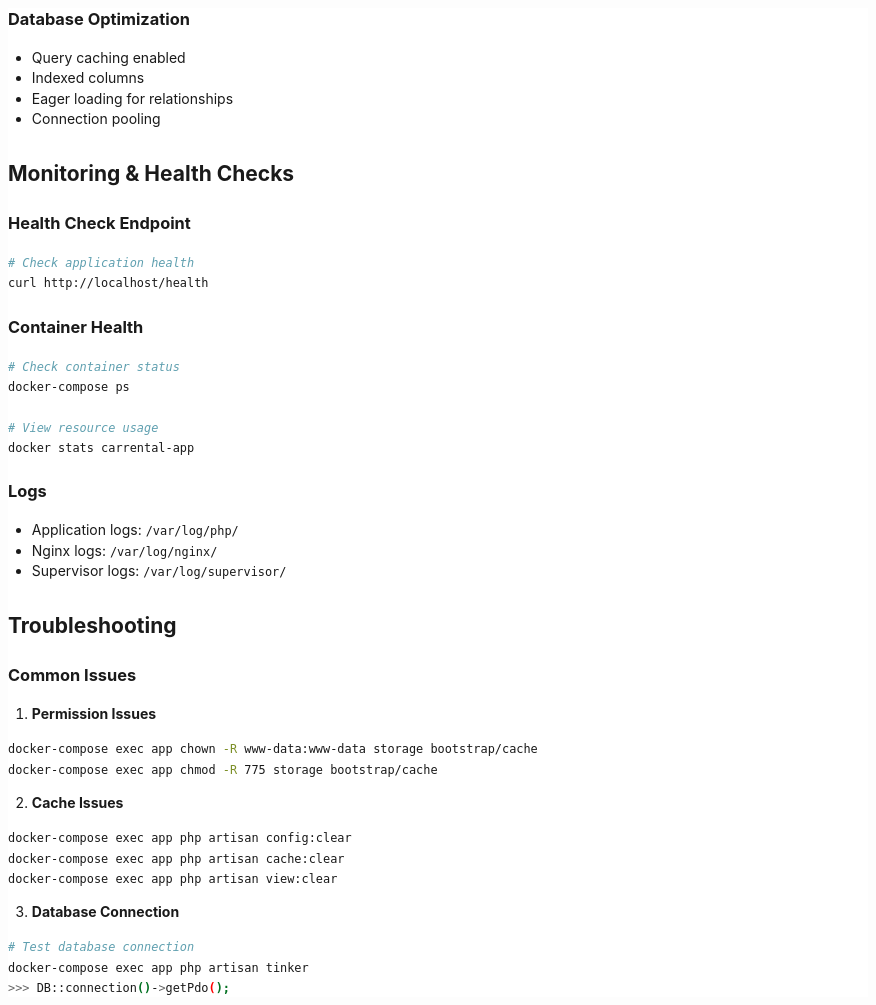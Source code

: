 ### Database Optimization
- Query caching enabled
- Indexed columns
- Eager loading for relationships
- Connection pooling

## Monitoring & Health Checks

### Health Check Endpoint
```bash
# Check application health
curl http://localhost/health
```

### Container Health
```bash
# Check container status
docker-compose ps

# View resource usage
docker stats carrental-app
```

### Logs
- Application logs: `/var/log/php/`
- Nginx logs: `/var/log/nginx/`
- Supervisor logs: `/var/log/supervisor/`

## Troubleshooting

### Common Issues

1. **Permission Issues**
```bash
docker-compose exec app chown -R www-data:www-data storage bootstrap/cache
docker-compose exec app chmod -R 775 storage bootstrap/cache
```

2. **Cache Issues**
```bash
docker-compose exec app php artisan config:clear
docker-compose exec app php artisan cache:clear
docker-compose exec app php artisan view:clear
```

3. **Database Connection**
```bash
# Test database connection
docker-compose exec app php artisan tinker
>>> DB::connection()->getPdo();
```
